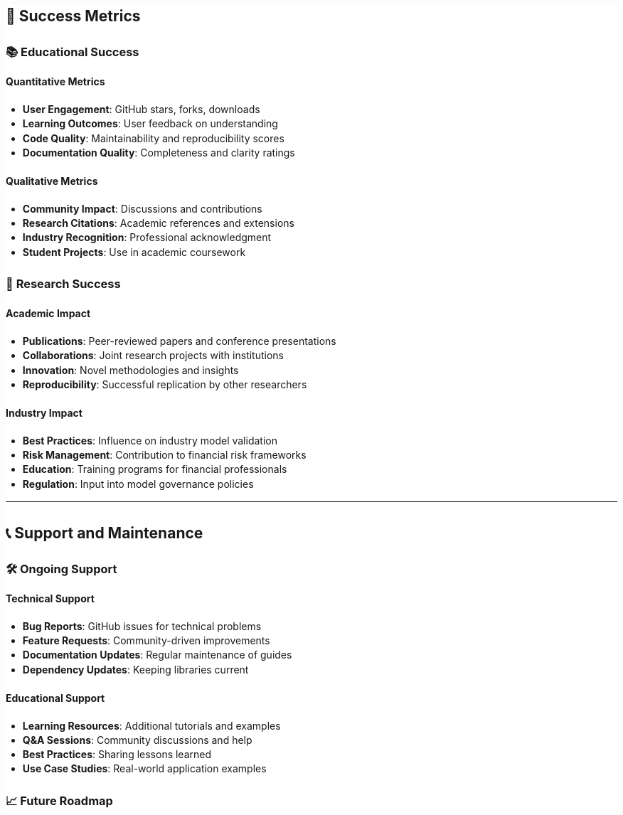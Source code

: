 
## 🎯 Success Metrics

### 📚 **Educational Success**

#### **Quantitative Metrics**
- **User Engagement**: GitHub stars, forks, downloads
- **Learning Outcomes**: User feedback on understanding
- **Code Quality**: Maintainability and reproducibility scores
- **Documentation Quality**: Completeness and clarity ratings

#### **Qualitative Metrics**
- **Community Impact**: Discussions and contributions
- **Research Citations**: Academic references and extensions
- **Industry Recognition**: Professional acknowledgment
- **Student Projects**: Use in academic coursework

### 🔬 **Research Success**

#### **Academic Impact**
- **Publications**: Peer-reviewed papers and conference presentations
- **Collaborations**: Joint research projects with institutions
- **Innovation**: Novel methodologies and insights
- **Reproducibility**: Successful replication by other researchers

#### **Industry Impact**
- **Best Practices**: Influence on industry model validation
- **Risk Management**: Contribution to financial risk frameworks
- **Education**: Training programs for financial professionals
- **Regulation**: Input into model governance policies

---

## 📞 Support and Maintenance

### 🛠️ **Ongoing Support**

#### **Technical Support**
- **Bug Reports**: GitHub issues for technical problems
- **Feature Requests**: Community-driven improvements
- **Documentation Updates**: Regular maintenance of guides
- **Dependency Updates**: Keeping libraries current

#### **Educational Support**
- **Learning Resources**: Additional tutorials and examples
- **Q&A Sessions**: Community discussions and help
- **Best Practices**: Sharing lessons learned
- **Use Case Studies**: Real-world application examples

### 📈 **Future Roadmap**
